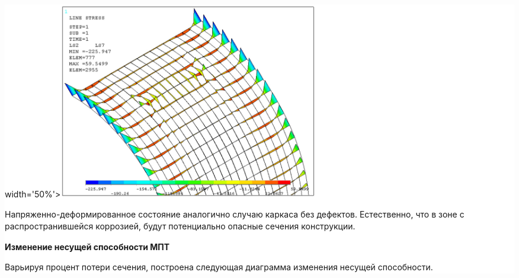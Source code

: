   width='50%'><img src="./images/stress-bend-corrosion.jpg"
  alt="Эпюра изгибных напряжений"
  width='50%'>

Напряженно-деформированное состояние аналогично случаю каркаса без дефектов. Естественно, что в зоне с распространившейся коррозией, будут потенциально опасные сечения конструкции.

**Изменение несущей способности МПТ**

Варьируя процент потери сечения, построена следующая диаграмма изменения несущей способности. 

<p align='center'>